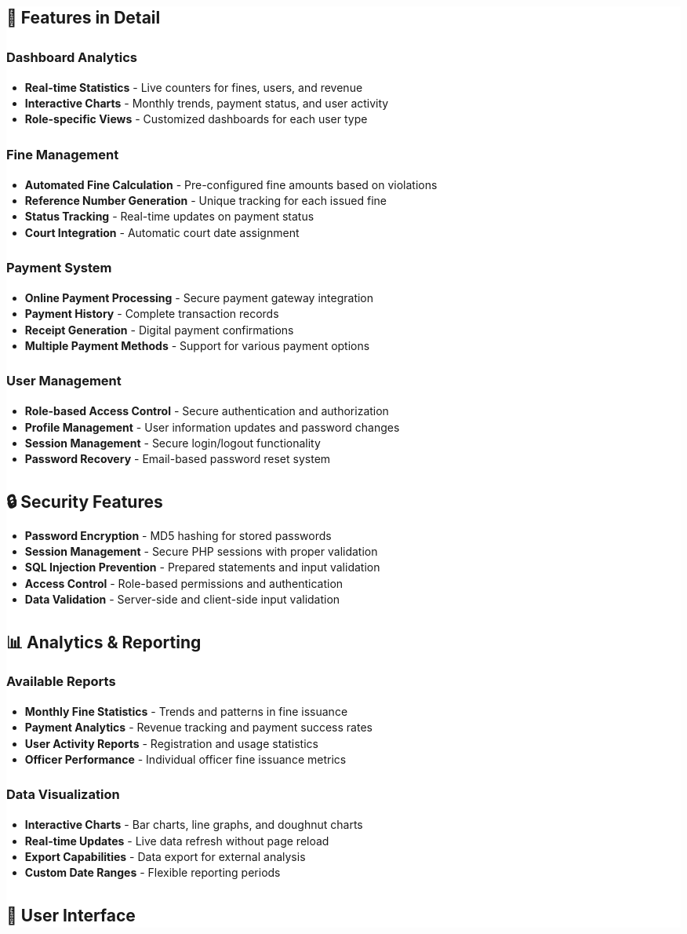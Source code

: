 ## 📱 Features in Detail

### Dashboard Analytics
- **Real-time Statistics** - Live counters for fines, users, and revenue
- **Interactive Charts** - Monthly trends, payment status, and user activity
- **Role-specific Views** - Customized dashboards for each user type

### Fine Management
- **Automated Fine Calculation** - Pre-configured fine amounts based on violations
- **Reference Number Generation** - Unique tracking for each issued fine
- **Status Tracking** - Real-time updates on payment status
- **Court Integration** - Automatic court date assignment

### Payment System
- **Online Payment Processing** - Secure payment gateway integration
- **Payment History** - Complete transaction records
- **Receipt Generation** - Digital payment confirmations
- **Multiple Payment Methods** - Support for various payment options

### User Management
- **Role-based Access Control** - Secure authentication and authorization
- **Profile Management** - User information updates and password changes
- **Session Management** - Secure login/logout functionality
- **Password Recovery** - Email-based password reset system

## 🔒 Security Features

- **Password Encryption** - MD5 hashing for stored passwords
- **Session Management** - Secure PHP sessions with proper validation
- **SQL Injection Prevention** - Prepared statements and input validation
- **Access Control** - Role-based permissions and authentication
- **Data Validation** - Server-side and client-side input validation

## 📊 Analytics & Reporting

### Available Reports
- **Monthly Fine Statistics** - Trends and patterns in fine issuance
- **Payment Analytics** - Revenue tracking and payment success rates
- **User Activity Reports** - Registration and usage statistics
- **Officer Performance** - Individual officer fine issuance metrics

### Data Visualization
- **Interactive Charts** - Bar charts, line graphs, and doughnut charts
- **Real-time Updates** - Live data refresh without page reload
- **Export Capabilities** - Data export for external analysis
- **Custom Date Ranges** - Flexible reporting periods

## 🎨 User Interface
